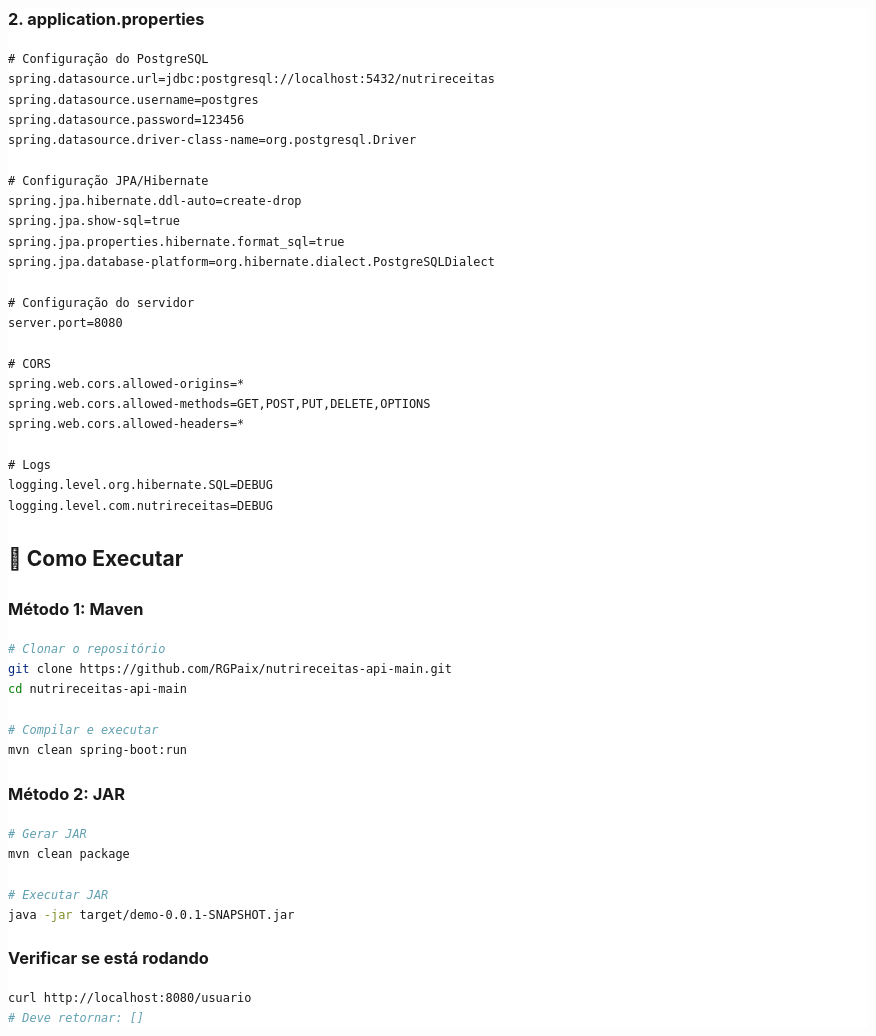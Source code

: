 ### 2. application.properties

```properties
# Configuração do PostgreSQL
spring.datasource.url=jdbc:postgresql://localhost:5432/nutrireceitas
spring.datasource.username=postgres
spring.datasource.password=123456
spring.datasource.driver-class-name=org.postgresql.Driver

# Configuração JPA/Hibernate
spring.jpa.hibernate.ddl-auto=create-drop
spring.jpa.show-sql=true
spring.jpa.properties.hibernate.format_sql=true
spring.jpa.database-platform=org.hibernate.dialect.PostgreSQLDialect

# Configuração do servidor
server.port=8080

# CORS
spring.web.cors.allowed-origins=*
spring.web.cors.allowed-methods=GET,POST,PUT,DELETE,OPTIONS
spring.web.cors.allowed-headers=*

# Logs
logging.level.org.hibernate.SQL=DEBUG
logging.level.com.nutrireceitas=DEBUG
```

## 🚀 Como Executar

### Método 1: Maven
```bash
# Clonar o repositório
git clone https://github.com/RGPaix/nutrireceitas-api-main.git
cd nutrireceitas-api-main

# Compilar e executar
mvn clean spring-boot:run
```

### Método 2: JAR
```bash
# Gerar JAR
mvn clean package

# Executar JAR
java -jar target/demo-0.0.1-SNAPSHOT.jar
```

### Verificar se está rodando
```bash
curl http://localhost:8080/usuario
# Deve retornar: []
```
